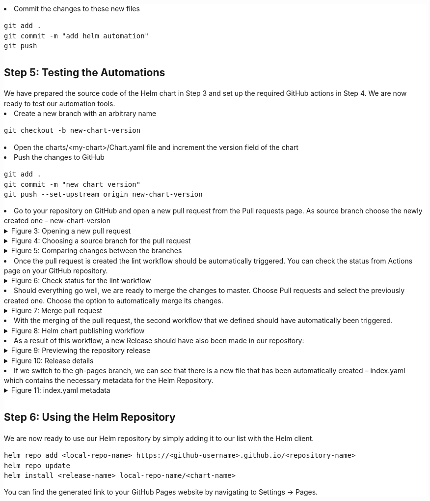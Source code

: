 
<li>Commit the changes to these new files</li>
<pre>
git add .
git commit -m "add helm automation"
git push
</pre>

<h2>Step 5: Testing the Automations</h2>
We have prepared the source code of the Helm chart in Step 3 and set up the required GitHub actions in Step 4. We are now ready to test our automation tools.

<li>Create a new branch with an arbitrary name</li>
<pre>
git checkout -b new-chart-version
</pre>
<li>Open the charts/&lt;my-chart&gt;/Chart.yaml file and increment the version field of the chart</li>
<li>Push the changes to GitHub</li>

<pre>
git add .
git commit -m "new chart version"
git push --set-upstream origin new-chart-version
</pre>

<li>Go to your repository on GitHub and open a new pull request from the Pull requests page. As source branch choose the newly created one – new-chart-version</li>


<details><summary>Figure 3: Opening a new pull request</summary></details>
<details><summary>Figure 4: Choosing a source branch for the pull request</summary></details>
<details><summary>Figure 5: Comparing changes between the branches</summary></details>
<li>Once the pull request is created the lint workflow should be automatically triggered. You can check the status from Actions page on your GitHub repository.</li>


<details><summary>Figure 6: Check status for the lint workflow</summary></details>
<li>Should everything go well, we are ready to merge the changes to master. Choose Pull requests and select the previously created one. Choose the option to automatically merge its changes.</li>

<details><summary>Figure 7: Merge pull request</summary></details>
<li>With the merging of the pull request, the second workflow that we defined should have automatically been triggered.</li>

<details><summary>Figure 8: Helm chart publishing workflow</summary></details>
<li>As a result of this workflow, a new Release should have also been made in our repository:</li>

<details><summary>Figure 9: Previewing the repository release</summary></details>
<details><summary>Figure 10: Release details</summary></details>
<li>If we switch to the gh-pages branch, we can see that there is a new file that has been automatically created – index.yaml which contains the necessary metadata for the Helm Repository.</li>


<details><summary>Figure 11: index.yaml metadata</summary></details>
<h2>Step 6: Using the Helm Repository</h2>
We are now ready to use our Helm repository by simply adding it to our list with the Helm client.
<pre>
helm repo add &lt;local-repo-name&gt; https://&lt;github-username&gt;.github.io/&lt;repository-name&gt;
helm repo update
helm install &lt;release-name&gt; local-repo-name/&lt;chart-name&gt;
</pre>
You can find the generated link to your GitHub Pages website by navigating to Settings → Pages.
